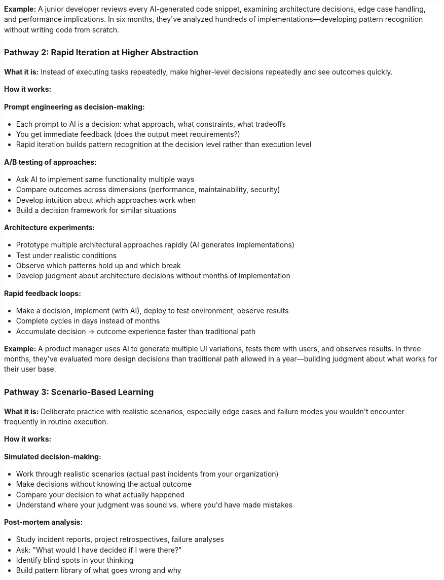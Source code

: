 **Example:** A junior developer reviews every AI-generated code snippet, examining architecture decisions, edge case handling, and performance implications. In six months, they've analyzed hundreds of implementations—developing pattern recognition without writing code from scratch.

### Pathway 2: Rapid Iteration at Higher Abstraction

**What it is:** Instead of executing tasks repeatedly, make higher-level decisions repeatedly and see outcomes quickly.

**How it works:**

**Prompt engineering as decision-making:**
- Each prompt to AI is a decision: what approach, what constraints, what tradeoffs
- You get immediate feedback (does the output meet requirements?)
- Rapid iteration builds pattern recognition at the decision level rather than execution level

**A/B testing of approaches:**
- Ask AI to implement same functionality multiple ways
- Compare outcomes across dimensions (performance, maintainability, security)
- Develop intuition about which approaches work when
- Build a decision framework for similar situations

**Architecture experiments:**
- Prototype multiple architectural approaches rapidly (AI generates implementations)
- Test under realistic conditions
- Observe which patterns hold up and which break
- Develop judgment about architecture decisions without months of implementation

**Rapid feedback loops:**
- Make a decision, implement (with AI), deploy to test environment, observe results
- Complete cycles in days instead of months
- Accumulate decision → outcome experience faster than traditional path

**Example:** A product manager uses AI to generate multiple UI variations, tests them with users, and observes results. In three months, they've evaluated more design decisions than traditional path allowed in a year—building judgment about what works for their user base.

### Pathway 3: Scenario-Based Learning

**What it is:** Deliberate practice with realistic scenarios, especially edge cases and failure modes you wouldn't encounter frequently in routine execution.

**How it works:**

**Simulated decision-making:**
- Work through realistic scenarios (actual past incidents from your organization)
- Make decisions without knowing the actual outcome
- Compare your decision to what actually happened
- Understand where your judgment was sound vs. where you'd have made mistakes

**Post-mortem analysis:**
- Study incident reports, project retrospectives, failure analyses
- Ask: "What would I have decided if I were there?"
- Identify blind spots in your thinking
- Build pattern library of what goes wrong and why
